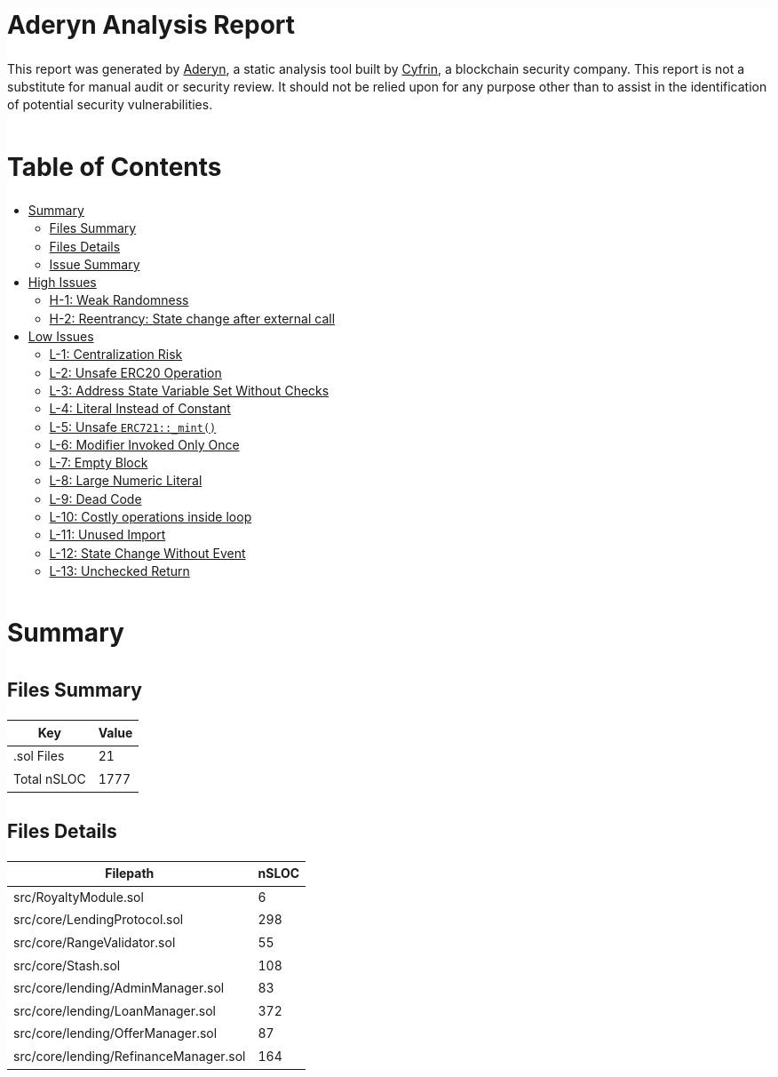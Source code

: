 # Aderyn Analysis Report

This report was generated by [Aderyn](https://github.com/Cyfrin/aderyn), a static analysis tool built by [Cyfrin](https://cyfrin.io), a blockchain security company. This report is not a substitute for manual audit or security review. It should not be relied upon for any purpose other than to assist in the identification of potential security vulnerabilities.
# Table of Contents

- [Summary](#summary)
  - [Files Summary](#files-summary)
  - [Files Details](#files-details)
  - [Issue Summary](#issue-summary)
- [High Issues](#high-issues)
  - [H-1: Weak Randomness](#h-1-weak-randomness)
  - [H-2: Reentrancy: State change after external call](#h-2-reentrancy-state-change-after-external-call)
- [Low Issues](#low-issues)
  - [L-1: Centralization Risk](#l-1-centralization-risk)
  - [L-2: Unsafe ERC20 Operation](#l-2-unsafe-erc20-operation)
  - [L-3: Address State Variable Set Without Checks](#l-3-address-state-variable-set-without-checks)
  - [L-4: Literal Instead of Constant](#l-4-literal-instead-of-constant)
  - [L-5: Unsafe `ERC721::_mint()`](#l-5-unsafe-erc721mint)
  - [L-6: Modifier Invoked Only Once](#l-6-modifier-invoked-only-once)
  - [L-7: Empty Block](#l-7-empty-block)
  - [L-8: Large Numeric Literal](#l-8-large-numeric-literal)
  - [L-9: Dead Code](#l-9-dead-code)
  - [L-10: Costly operations inside loop](#l-10-costly-operations-inside-loop)
  - [L-11: Unused Import](#l-11-unused-import)
  - [L-12: State Change Without Event](#l-12-state-change-without-event)
  - [L-13: Unchecked Return](#l-13-unchecked-return)


# Summary

## Files Summary

| Key | Value |
| --- | --- |
| .sol Files | 21 |
| Total nSLOC | 1777 |


## Files Details

| Filepath | nSLOC |
| --- | --- |
| src/RoyaltyModule.sol | 6 |
| src/core/LendingProtocol.sol | 298 |
| src/core/RangeValidator.sol | 55 |
| src/core/Stash.sol | 108 |
| src/core/lending/AdminManager.sol | 83 |
| src/core/lending/LoanManager.sol | 372 |
| src/core/lending/OfferManager.sol | 87 |
| src/core/lending/RefinanceManager.sol | 164 |